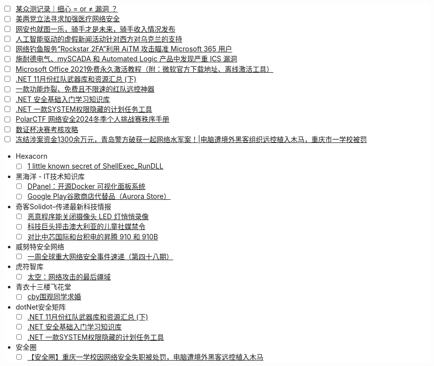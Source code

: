   - [ ] [某众测记录｜细心 =  or  ≠ 漏洞 ？](https://mp.weixin.qq.com/s?__biz=MzU0MTc2NTExNg==&mid=2247491120&idx=1&sn=8db3b58d4bf3b995f085d9bb757a355f)
  - [ ] [美两党立法寻求加强医疗网络安全](https://mp.weixin.qq.com/s?__biz=MzA5MzU5MzQzMA==&mid=2652112884&idx=2&sn=c42e96d8e6d402f2ca26ba84a68212f4)
  - [ ] [网安也就图一乐，骑手才是未来，骑手收入情况发布](https://mp.weixin.qq.com/s?__biz=MzkzNDIzNDUxOQ==&mid=2247492738&idx=1&sn=92e50fe84d57f9857b982d7b73524106)
  - [ ] [人工智能驱动的虚假新闻活动针对西方对乌克兰的支持](https://mp.weixin.qq.com/s?__biz=MzI2NzAwOTg4NQ==&mid=2649793322&idx=1&sn=5dbc56fc639a07b7a5fc6d6f4ff2bd3d)
  - [ ] [网络钓鱼服务“Rockstar 2FA”利用 AiTM 攻击瞄准 Microsoft 365 用户](https://mp.weixin.qq.com/s?__biz=MzI2NzAwOTg4NQ==&mid=2649793322&idx=2&sn=825623d5d2889860d29af04cc1f4a6e9)
  - [ ] [施耐德电气、mySCADA 和 Automated Logic 产品中发现严重 ICS 漏洞](https://mp.weixin.qq.com/s?__biz=MzI2NzAwOTg4NQ==&mid=2649793322&idx=3&sn=4dd79dc082182372b968a8d6151913e6)
  - [ ] [Microsoft Office 2021免费永久激活教程（附：微软官方下载地址、离线激活工具）](https://mp.weixin.qq.com/s?__biz=MzkwMjQyNjAxMA==&mid=2247484746&idx=1&sn=af7887adef44eabb92f274d2819f9729)
  - [ ] [.NET 11月份红队武器库和资源汇总 (下)](https://mp.weixin.qq.com/s?__biz=MzUyOTc3NTQ5MA==&mid=2247497130&idx=1&sn=fd4c1c6b845fc3e936f43f0b86458067)
  - [ ] [一款功能炸裂、免费且不限速的红队远控神器](https://mp.weixin.qq.com/s?__biz=MzU2NzY5MzI5Ng==&mid=2247504060&idx=1&sn=777760db3c6ea49f0fa143207362261a)
  - [ ] [.NET 安全基础入门学习知识库](https://mp.weixin.qq.com/s?__biz=MzUyOTc3NTQ5MA==&mid=2247497130&idx=2&sn=ac0457105208cd3910dd65039e85bd0b)
  - [ ] [.NET 一款SYSTEM权限隐藏的计划任务工具](https://mp.weixin.qq.com/s?__biz=MzUyOTc3NTQ5MA==&mid=2247497130&idx=3&sn=8852eeb61f7cef4c9190e00c97b4be46)
  - [ ] [PolarCTF 网络安全2024冬季个人挑战赛秩序手册](https://mp.weixin.qq.com/s?__biz=MzU5NzY2OTQ0Mg==&mid=2247484275&idx=1&sn=9d0db6df9e156a5374f1e951d168a9ce)
  - [ ] [数证杯决赛考核攻略](https://mp.weixin.qq.com/s?__biz=Mzg3NTU3NTY0Nw==&mid=2247489394&idx=1&sn=840a072ae386d2c7c264a387fe71a645)
  - [ ] [冻结涉案资金1300余万元，青岛警方破获一起网络水军案！|电脑遭境外黑客组织远控植入木马，重庆市一学校被罚](https://mp.weixin.qq.com/s?__biz=MzAxMjE3ODU3MQ==&mid=2650604301&idx=1&sn=dde5a51f915fe205a51b6657deafabaa)
- Hexacorn
  - [ ] [1 little known secret of ShellExec_RunDLL](https://www.hexacorn.com/blog/2024/11/30/1-little-known-secret-of-shellexec_rundll/)
- 黑海洋 - IT技术知识库
  - [ ] [DPanel：开源Docker 可视化面板系统](https://www.upx8.com/4490)
  - [ ] [Google Play谷歌商店代替品（Aurora Store）](https://www.upx8.com/4488)
- 奇客Solidot–传递最新科技情报
  - [ ] [恶意程序能关闭摄像头 LED 灯悄悄录像](https://www.solidot.org/story?sid=79921)
  - [ ] [科技巨头抨击澳大利亚的儿童社媒禁令](https://www.solidot.org/story?sid=79920)
  - [ ] [对比中芯国际和台积电的昇腾 910 和 910B](https://www.solidot.org/story?sid=79919)
- 威努特安全网络
  - [ ] [一周全球重大网络安全事件速递（第四十八期）](https://mp.weixin.qq.com/s?__biz=MzAwNTgyODU3NQ==&mid=2651129340&idx=1&sn=0478c74ef5bc9ce2bb92fa193ad60d2d&chksm=80e71f4cb790965ae32f229e9b31a75eb91baccdf833b388ec07f54dffdb01bbbb43722f90e8&scene=58&subscene=0#rd)
- 虎符智库
  - [ ] [太空：网络攻击的最后疆域](https://mp.weixin.qq.com/s?__biz=MzIwNjYwMTMyNQ==&mid=2247492839&idx=1&sn=49498d20229d6ad154180306e4f0ddeb&chksm=971d89e5a06a00f3cbd342ee525e496c2e071fe49419369e1e01e45041fd74330eb2b247d358&scene=58&subscene=0#rd)
- 青衣十三楼飞花堂
  - [ ] [cby围观同学求婚](https://mp.weixin.qq.com/s?__biz=MzUzMjQyMDE3Ng==&mid=2247487758&idx=1&sn=982ca71dd0242d09a5ed9effb713cb7b&chksm=fab2d231cdc55b272c7a13ced462c00ed4130726b2c76730765c49c778e0a6d88f252b9db043&scene=58&subscene=0#rd)
- dotNet安全矩阵
  - [ ] [.NET 11月份红队武器库和资源汇总 (下)](https://mp.weixin.qq.com/s?__biz=MzUyOTc3NTQ5MA==&mid=2247497130&idx=1&sn=fd4c1c6b845fc3e936f43f0b86458067&chksm=fa595b47cd2ed2515cb285a9cb6c65e3834776f81ce5df8f72cfaf89ef74f5b4cbcaf97f76c3&scene=58&subscene=0#rd)
  - [ ] [.NET 安全基础入门学习知识库](https://mp.weixin.qq.com/s?__biz=MzUyOTc3NTQ5MA==&mid=2247497130&idx=2&sn=ac0457105208cd3910dd65039e85bd0b&chksm=fa595b47cd2ed25131c2987099c8276052f9d253f4df4175d0ed3d296863d5d1b01970fa5a5c&scene=58&subscene=0#rd)
  - [ ] [.NET 一款SYSTEM权限隐藏的计划任务工具](https://mp.weixin.qq.com/s?__biz=MzUyOTc3NTQ5MA==&mid=2247497130&idx=3&sn=8852eeb61f7cef4c9190e00c97b4be46&chksm=fa595b47cd2ed2515baa91e0dd69dc2b01be5214d18af85ae2f92090d12291e525566f6fb13a&scene=58&subscene=0#rd)
- 安全圈
  - [ ] [【安全圈】重庆一学校因网络安全失职被处罚，电脑遭境外黑客远控植入木马](https://mp.weixin.qq.com/s?__biz=MzIzMzE4NDU1OQ==&mid=2652066343&idx=1&sn=dac289849aa3002172d66bc0a7027e09&chksm=f36e7e67c419f77115e2d03eebe74269c0901a6b592e9a48632f710add5a2fd5b00f18c9d650&scene=58&subscene=0#rd)
